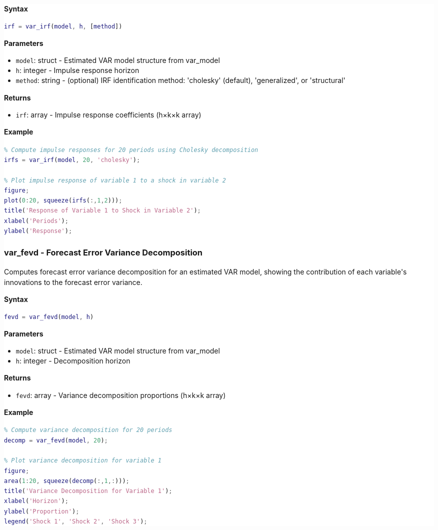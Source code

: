 **Syntax**
```matlab
irf = var_irf(model, h, [method])
```

**Parameters**
- `model`: struct - Estimated VAR model structure from var_model
- `h`: integer - Impulse response horizon
- `method`: string - (optional) IRF identification method: 'cholesky' (default), 'generalized', or 'structural'

**Returns**
- `irf`: array - Impulse response coefficients (h×k×k array)

**Example**
```matlab
% Compute impulse responses for 20 periods using Cholesky decomposition
irfs = var_irf(model, 20, 'cholesky');

% Plot impulse response of variable 1 to a shock in variable 2
figure;
plot(0:20, squeeze(irfs(:,1,2)));
title('Response of Variable 1 to Shock in Variable 2');
xlabel('Periods');
ylabel('Response');
```

### var_fevd - Forecast Error Variance Decomposition
Computes forecast error variance decomposition for an estimated VAR model, showing the contribution of each variable's innovations to the forecast error variance.

**Syntax**
```matlab
fevd = var_fevd(model, h)
```

**Parameters**
- `model`: struct - Estimated VAR model structure from var_model
- `h`: integer - Decomposition horizon

**Returns**
- `fevd`: array - Variance decomposition proportions (h×k×k array)

**Example**
```matlab
% Compute variance decomposition for 20 periods
decomp = var_fevd(model, 20);

% Plot variance decomposition for variable 1
figure;
area(1:20, squeeze(decomp(:,1,:)));
title('Variance Decomposition for Variable 1');
xlabel('Horizon');
ylabel('Proportion');
legend('Shock 1', 'Shock 2', 'Shock 3');
```
